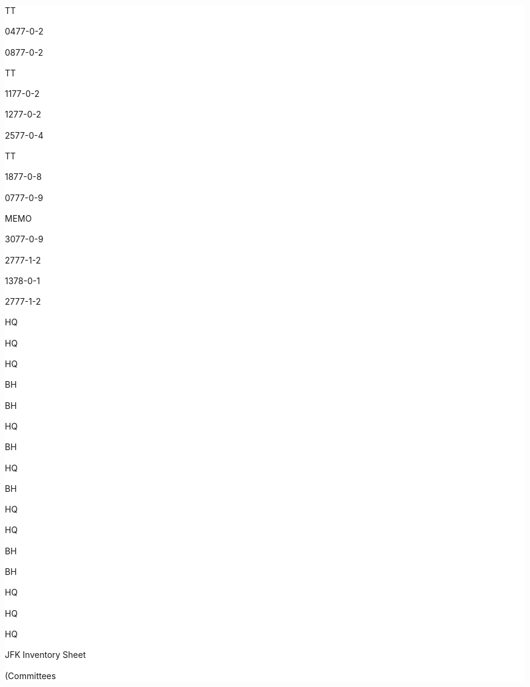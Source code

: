 TT

0477-0-2

0877-0-2

TT

1177-0-2

1277-0-2

2577-0-4

TT

1877-0-8

0777-0-9

MEMO

3077-0-9

2777-1-2

1378-0-1

2777-1-2

HQ

HQ

HQ

BH

BH

HQ

BH

HQ

BH

HQ

HQ

BH

BH

HQ

HQ

HQ

JFK Inventory Sheet

(Committees
